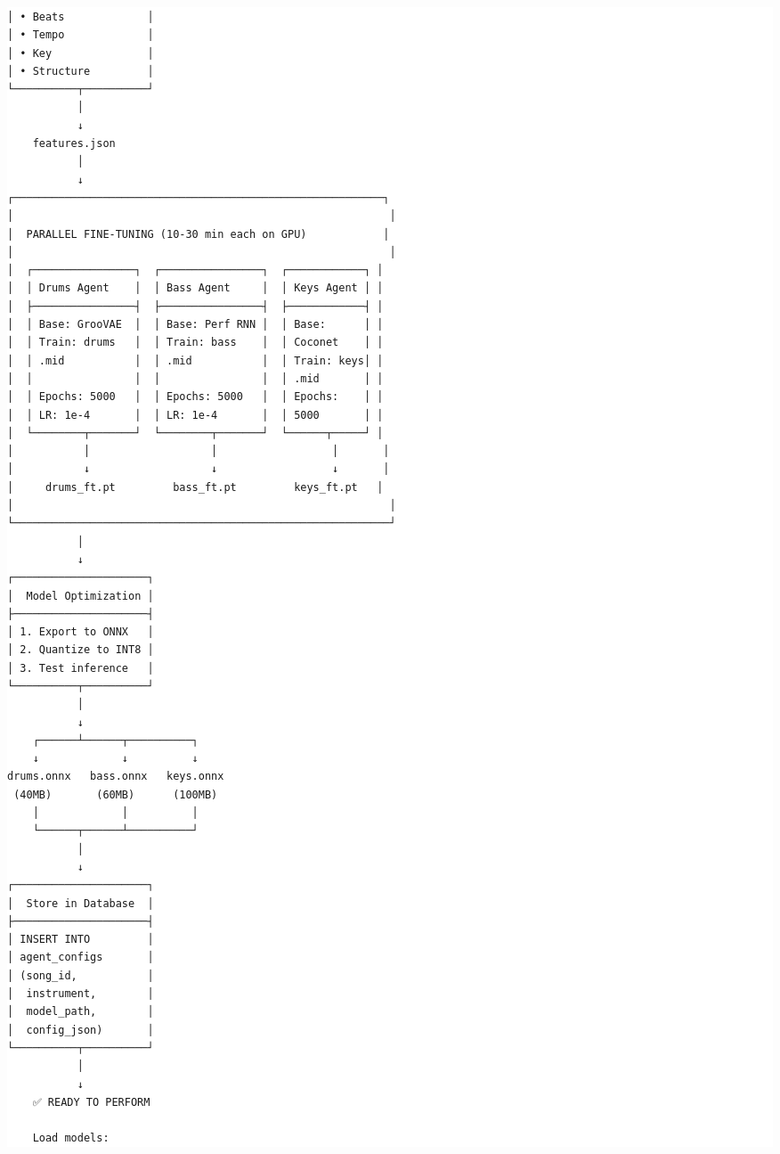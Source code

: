 ```
│ • Beats             │
│ • Tempo             │
│ • Key               │
│ • Structure         │
└──────────┬──────────┘
           │
           ↓
    features.json
           │
           ↓
┌──────────────────────────────────────────────────────────┐
│                                                           │
│  PARALLEL FINE-TUNING (10-30 min each on GPU)            │
│                                                           │
│  ┌────────────────┐  ┌────────────────┐  ┌────────────┐ │
│  │ Drums Agent    │  │ Bass Agent     │  │ Keys Agent │ │
│  ├────────────────┤  ├────────────────┤  ├────────────┤ │
│  │ Base: GrooVAE  │  │ Base: Perf RNN │  │ Base:      │ │
│  │ Train: drums   │  │ Train: bass    │  │ Coconet    │ │
│  │ .mid           │  │ .mid           │  │ Train: keys│ │
│  │                │  │                │  │ .mid       │ │
│  │ Epochs: 5000   │  │ Epochs: 5000   │  │ Epochs:    │ │
│  │ LR: 1e-4       │  │ LR: 1e-4       │  │ 5000       │ │
│  └────────┬───────┘  └────────┬───────┘  └──────┬─────┘ │
│           │                   │                  │       │
│           ↓                   ↓                  ↓       │
│     drums_ft.pt         bass_ft.pt         keys_ft.pt   │
│                                                           │
└───────────────────────────────────────────────────────────┘
           │
           ↓
┌─────────────────────┐
│  Model Optimization │
├─────────────────────┤
│ 1. Export to ONNX   │
│ 2. Quantize to INT8 │
│ 3. Test inference   │
└──────────┬──────────┘
           │
           ↓
    ┌──────┴──────┬──────────┐
    ↓             ↓          ↓
drums.onnx   bass.onnx   keys.onnx
 (40MB)       (60MB)      (100MB)
    │             │          │
    └──────┬──────┴──────────┘
           │
           ↓
┌─────────────────────┐
│  Store in Database  │
├─────────────────────┤
│ INSERT INTO         │
│ agent_configs       │
│ (song_id,           │
│  instrument,        │
│  model_path,        │
│  config_json)       │
└──────────┬──────────┘
           │
           ↓
    ✅ READY TO PERFORM

    Load models:
```
